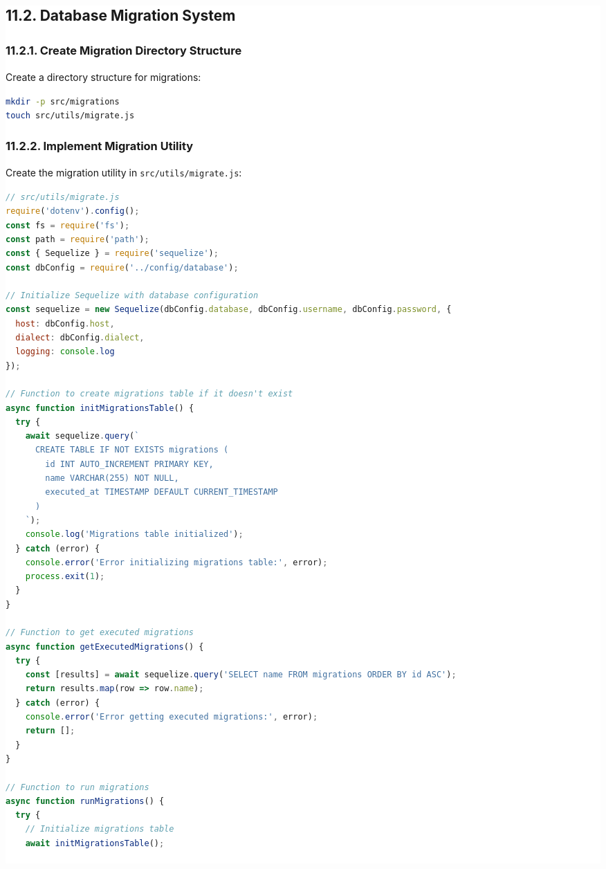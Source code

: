 ## 11.2. Database Migration System

### 11.2.1. Create Migration Directory Structure

Create a directory structure for migrations:

```bash
mkdir -p src/migrations
touch src/utils/migrate.js
```

### 11.2.2. Implement Migration Utility

Create the migration utility in `src/utils/migrate.js`:

```javascript
// src/utils/migrate.js
require('dotenv').config();
const fs = require('fs');
const path = require('path');
const { Sequelize } = require('sequelize');
const dbConfig = require('../config/database');

// Initialize Sequelize with database configuration
const sequelize = new Sequelize(dbConfig.database, dbConfig.username, dbConfig.password, {
  host: dbConfig.host,
  dialect: dbConfig.dialect,
  logging: console.log
});

// Function to create migrations table if it doesn't exist
async function initMigrationsTable() {
  try {
    await sequelize.query(`
      CREATE TABLE IF NOT EXISTS migrations (
        id INT AUTO_INCREMENT PRIMARY KEY,
        name VARCHAR(255) NOT NULL,
        executed_at TIMESTAMP DEFAULT CURRENT_TIMESTAMP
      )
    `);
    console.log('Migrations table initialized');
  } catch (error) {
    console.error('Error initializing migrations table:', error);
    process.exit(1);
  }
}

// Function to get executed migrations
async function getExecutedMigrations() {
  try {
    const [results] = await sequelize.query('SELECT name FROM migrations ORDER BY id ASC');
    return results.map(row => row.name);
  } catch (error) {
    console.error('Error getting executed migrations:', error);
    return [];
  }
}

// Function to run migrations
async function runMigrations() {
  try {
    // Initialize migrations table
    await initMigrationsTable();
    
```